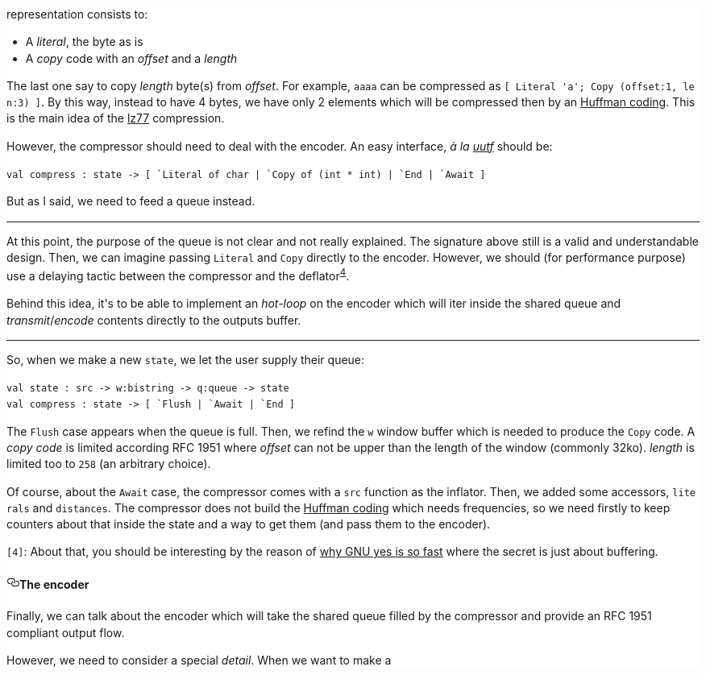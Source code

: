 representation consists to:</p>
<ul>
<li>A <em>literal</em>, the byte as is</li>
<li>A <em>copy</em> code with an <em>offset</em> and a <em>length</em></li>
</ul>
<p>The last one say to copy <em>length</em> byte(s) from <em>offset</em>. For example, <code>aaaa</code> can
be compressed as <code>[ Literal 'a'; Copy (offset:1, len:3) ]</code>. By this way, instead
to have 4 bytes, we have only 2 elements which will be compressed then by an
<a href="https://zlib.net/feldspar.html">Huffman coding</a>. This is the main idea of the <a href="https://en.wikipedia.org/wiki/LZ77_and_LZ78">lz77</a>
compression.</p>
<p>However, the compressor should need to deal with the encoder. An easy interface,
<em>à la <a href="https://github.com/dbuenzli/uutf">uutf</a></em> should be:</p>
<div class="gatsby-highlight" data-language="ocaml"><pre class="language-ocaml"><code class="language-ocaml"><span class="token keyword">val</span> compress <span class="token punctuation">:</span> state <span class="token operator">-></span> <span class="token punctuation">[</span> <span class="token variant variable">`Literal</span> <span class="token keyword">of</span> char <span class="token operator">|</span> <span class="token variant variable">`Copy</span> <span class="token keyword">of</span> <span class="token punctuation">(</span>int <span class="token operator">*</span> int<span class="token punctuation">)</span> <span class="token operator">|</span> <span class="token variant variable">`End</span> <span class="token operator">|</span> <span class="token variant variable">`Await</span> <span class="token punctuation">]</span></code></pre></div>
<p>But as I said, we need to feed a queue instead.</p>
<hr>
<p>At this point, the purpose of the queue is not clear and not really explained.
The signature above still is a valid and understandable design. Then, we can
imagine passing <code>Literal</code> and <code>Copy</code> directly to the encoder. However, we should
(for performance purpose) use a delaying tactic between the compressor and the
deflator<sup id="fnref-4"><a href="#fn-4" class="footnote-ref">4</a></sup>.</p>
<p>Behind this idea, it's to be able to implement an <em>hot-loop</em> on the encoder
which will iter inside the shared queue and <em>transmit</em>/<em>encode</em> contents
directly to the outputs buffer.</p>
<hr>
<p>So, when we make a new <code>state</code>, we let the user supply their queue:</p>
<div class="gatsby-highlight" data-language="text"><pre class="language-text"><code class="language-text">val state : src -&gt; w:bistring -&gt; q:queue -&gt; state
val compress : state -&gt; [ `Flush | `Await | `End ]</code></pre></div>
<p>The <code>Flush</code> case appears when the queue is full. Then, we refind the <code>w</code> window
buffer which is needed to produce the <code>Copy</code> code. A <em>copy code</em> is limited
according RFC 1951 where <em>offset</em> can not be upper than the length of the window
(commonly 32ko). <em>length</em> is limited too to <code>258</code> (an arbitrary choice).</p>
<p>Of course, about the <code>Await</code> case, the compressor comes with a <code>src</code> function as
the inflator. Then, we added some accessors, <code>literals</code> and <code>distances</code>. The
compressor does not build the <a href="https://zlib.net/feldspar.html">Huffman coding</a> which needs
frequencies, so we need firstly to keep counters about that inside the state and
a way to get them (and pass them to the encoder).</p>
<p><code>[4]</code>: About that, you should be interesting by the reason of <a href="https://www.reddit.com/r/unix/comments/6gxduc/how_is_gnu_yes_so_fast/">why GNU yes is so
fast</a> where the secret is just about buffering.</p>
<h4 id="the-encoder" style="position:relative;"><a href="#the-encoder" aria-label="the encoder permalink" class="anchor before"><svg aria-hidden="true" focusable="false" height="16" version="1.1" viewBox="0 0 16 16" width="16"><path fill-rule="evenodd" d="M4 9h1v1H4c-1.5 0-3-1.69-3-3.5S2.55 3 4 3h4c1.45 0 3 1.69 3 3.5 0 1.41-.91 2.72-2 3.25V8.59c.58-.45 1-1.27 1-2.09C10 5.22 8.98 4 8 4H4c-.98 0-2 1.22-2 2.5S3 9 4 9zm9-3h-1v1h1c1 0 2 1.22 2 2.5S13.98 12 13 12H9c-.98 0-2-1.22-2-2.5 0-.83.42-1.64 1-2.09V6.25c-1.09.53-2 1.84-2 3.25C6 11.31 7.55 13 9 13h4c1.45 0 3-1.69 3-3.5S14.5 6 13 6z"></path></svg></a>The encoder</h4>
<p>Finally, we can talk about the encoder which will take the shared queue filled
by the compressor and provide an RFC 1951 compliant output flow.</p>
<p>However, we need to consider a special <em>detail</em>. When we want to make a